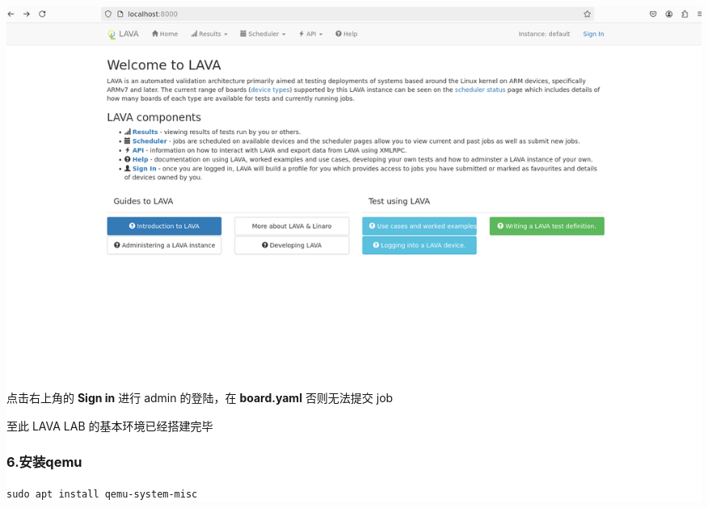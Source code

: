 ![lava-1](img/lava大概/lava-1.png)点击右上角的 **Sign in** 进行 admin 的登陆，在 **board.yaml** 否则无法提交 job

至此 LAVA LAB 的基本环境已经搭建完毕

### 6.安装qemu

```shell
sudo apt install qemu-system-misc
```

